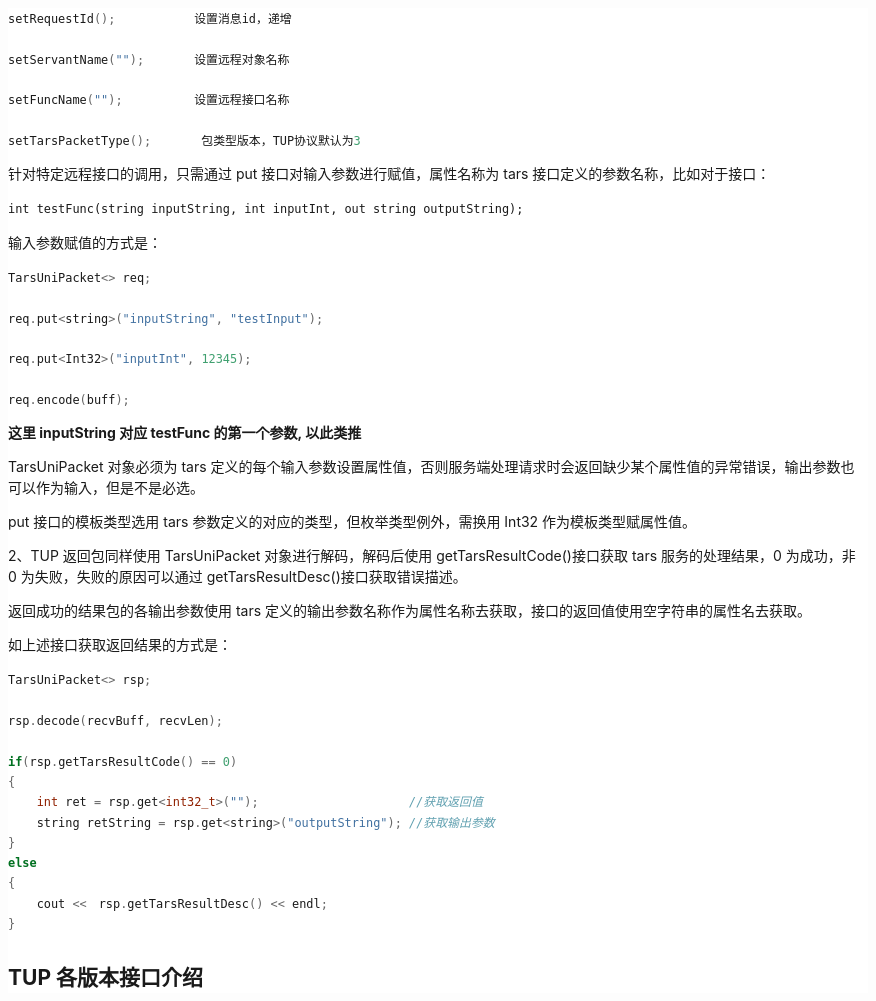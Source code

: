 ```cpp
setRequestId();           设置消息id，递增

setServantName("");       设置远程对象名称

setFuncName("");          设置远程接口名称

setTarsPacketType();       包类型版本，TUP协议默认为3
```

针对特定远程接口的调用，只需通过 put 接口对输入参数进行赋值，属性名称为 tars 接口定义的参数名称，比如对于接口：

```text
int testFunc(string inputString, int inputInt, out string outputString);
```

输入参数赋值的方式是：

```cpp
TarsUniPacket<> req;

req.put<string>("inputString", "testInput");

req.put<Int32>("inputInt", 12345);

req.encode(buff);
```

**这里 inputString 对应 testFunc 的第一个参数, 以此类推**

TarsUniPacket 对象必须为 tars 定义的每个输入参数设置属性值，否则服务端处理请求时会返回缺少某个属性值的异常错误，输出参数也可以作为输入，但是不是必选。

put 接口的模板类型选用 tars 参数定义的对应的类型，但枚举类型例外，需换用 Int32 作为模板类型赋属性值。

2、TUP 返回包同样使用 TarsUniPacket 对象进行解码，解码后使用 getTarsResultCode\(\)接口获取 tars 服务的处理结果，0 为成功，非 0 为失败，失败的原因可以通过 getTarsResultDesc\(\)接口获取错误描述。

返回成功的结果包的各输出参数使用 tars 定义的输出参数名称作为属性名称去获取，接口的返回值使用空字符串的属性名去获取。

如上述接口获取返回结果的方式是：

```cpp
TarsUniPacket<> rsp;

rsp.decode(recvBuff, recvLen);

if(rsp.getTarsResultCode() == 0)
{
    int ret = rsp.get<int32_t>("");						//获取返回值
    string retString = rsp.get<string>("outputString"); //获取输出参数
}
else
{
    cout <<　rsp.getTarsResultDesc() << endl;
}
```

## TUP 各版本接口介绍
